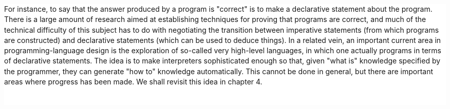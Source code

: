 For instance, to say that the answer produced by a program is <a name="index_term_0500"></a>"correct" is to make a declarative statement about the program.
There is a large amount of research aimed at establishing techniques for <a name="index_term_0502"></a>proving that programs are correct, and much of the technical difficulty of this subject has to do with negotiating the transition between imperative statements (from which programs are constructed) and declarative statements (which can be used to deduce things).
In a related vein, an important current area in programming-language design is the exploration of so-called <a name="index_term_0504"></a><a name="index_term_0506"></a>very high-level languages, in which one actually programs in terms of declarative statements.
The idea is to make interpreters sophisticated enough so that, given "what is" knowledge specified by the programmer, they can generate "how to" knowledge automatically.
This cannot be done in general, but there are important areas where progress has been made.
We shall revisit this idea in chapter&nbsp;4.

[^foot-1-1-21]: This square-root algorithm is actually a special case of Newton's method, which is a general technique for finding roots of equations.
The square-root algorithm itself was developed by Heron of <a name="index_term_0512"></a>Alexandria in the first century <font size="-2">A</font>.<font size="-2">D</font>.
We will see how to express the general Newton's method as a Lisp procedure in section <a href="chapter_1_section_3.html#%_sec_1.3.4">1.3.4</a>.

[^foot-1-1-22]: We will usually give <a name="index_term_0518"></a><a name="index_term_0520"></a><a name="index_term_0522"></a><a name="index_term_0524"></a>predicates names ending with question marks, to help us remember that they are predicates.
This is just a stylistic convention.
As far as the interpreter is concerned, the question mark is just an ordinary character.

[^foot-1-1-23]: Observe that we express our initial guess as 1.0 rather than 1.
This would not make any difference in many Lisp implementations.
<a name="index_term_0526"></a><a name="index_term_0528"></a><a name="index_term_0530"></a><a name="index_term_0532"></a><a name="index_term_0534"></a><a name="index_term_0536"></a><a name="index_term_0538"></a><a name="index_term_0540"></a><a name="index_term_0542"></a><a name="index_term_0544"></a><a name="index_term_0546"></a><a name="index_term_0548"></a>MIT Scheme, however, distinguishes between exact integers and decimal values, and dividing two integers produces a rational number rather than a decimal.
For example, dividing 10 by 6 yields 5/3, while dividing 10.0 by 6.0 yields 1.6666666666666667.
(We will learn how to implement arithmetic on rational numbers in section <a href="chapter_2_section_1.html#%_sec_2.1.1">2.1.1</a>.) If we start with an initial guess of 1 in our square-root program, and *x* is an exact integer, all subsequent values produced in the square-root computation will be rational numbers rather than decimals.
Mixed operations on rational numbers and decimals always yield decimals, so starting with an initial guess of 1.0 forces all subsequent values to be decimals.

[^foot-1-1-24]: Readers who are worried about the efficiency issues involved in using procedure calls to implement iteration should note the remarks on "tail recursion" in section <a href="chapter_1_section_2.html#%_sec_1.2.1">1.2.1</a>.

[^foot-1-1-25]: It is not even clear which of these procedures is a more efficient implementation.
This depends upon the hardware available.
There are machines for which the "obvious" implementation is the less efficient one.
Consider a machine that has extensive tables of logarithms and antilogarithms stored in a very efficient manner.

[^foot-1-1-26]: The concept of consistent renaming is actually subtle and difficult to define formally.
Famous logicians have made embarrassing errors here.

[^foot-1-1-27]: Lexical scoping dictates that free variables in a procedure are taken to refer to bindings made by enclosing procedure definitions; that is, they are looked up in <a name="index_term_0622"></a>the environment in which the procedure was defined.
We will see how this works in detail in chapter 3 when we study environments and the detailed behavior of the interpreter.

[^foot-1-1-28]: Embedded definitions <a name="index_term_0626"></a>must come first in a procedure body.
The management is not responsible for the consequences of running programs that intertwine definition and use.

<br>

[^foot-1-1-4]: The characterization of numbers as "simple data" is a barefaced bluff.
[^foot-1-1-5]: Throughout this book, <a name="index_term_0152"></a>when we wish to emphasize the distinction between the input typed by the user and the response printed by the interpreter, we will show the latter in slanted characters.
[^foot-1-1-6]: <a name="index_term_0200"></a><a name="index_term_0202"></a>Lisp systems typically provide features to aid the user in formatting expressions.
[^foot-1-1-7]: <a name="index_term_0208"></a><a name="index_term_0210"></a><a name="index_term_0212"></a><a name="index_term_0214"></a>Lisp obeys the convention that every expression has a value.
[^foot-1-1-8]: <a name="index_term_0228"></a><a name="index_term_0230"></a>In this book, we do not show the interpreter's response to evaluating definitions, since this is highly implementation-dependent.
[^foot-1-1-9]: Chapter&nbsp;3 will show that this notion of environment is crucial, both for understanding how the interpreter works and for implementing interpreters.
[^foot-1-1-10]: It may seem strange that the evaluation rule says, as part of the first step, that we should evaluate the leftmost element of a combination, since at this point that can only be an operator such as `+` or `*` representing a built-in primitive procedure such as addition or multiplication.
[^foot-1-1-11]: <a name="index_term_0278"></a><a name="index_term_0280"></a><a name="index_term_0282"></a><a name="index_term_0284"></a><a name="index_term_0286"></a><a name="index_term_0288"></a><a name="index_term_0290"></a>Special syntactic forms that are simply convenient alternative surface structures for things that can be written in more uniform ways are sometimes called *syntactic sugar*, to use a phrase coined by Peter Landin.
[^foot-1-1-12]: Observe that there are two different operations being combined here: we are creating the procedure, and we are giving it the name `square`.
[^foot-1-1-13]: Throughout this book, we will <a name="index_term_0314"></a><a name="index_term_0316"></a>describe the general syntax of expressions by using italic symbols delimited by angle brackets -- e.g., `<name>` -- to denote the "slots" in the expression to be filled in when such an expression is actually used.
[^foot-1-1-14]: More <a name="index_term_0326"></a>generally, the body of the procedure can be a sequence of expressions.
[^foot-1-1-15]: Despite the simplicity of the substitution idea, it turns out to be surprisingly complicated to give a rigorous mathematical definition of the substitution process.
[^foot-1-1-16]: In chapter&nbsp;3 we will introduce *stream processing*, which is a way of handling apparently "infinite" data structures by incorporating a limited form of normal-order evaluation.
[^foot-1-1-17]: <a name="index_term_0368"></a><a name="index_term_0370"></a><a name="index_term_0372"></a><a name="index_term_0374"></a><a name="index_term_0376"></a><a name="index_term_0378"></a><a name="index_term_0380"></a><a name="index_term_0382"></a>"Interpreted as either true or false" means this: In Scheme, there are two distinguished values that are denoted by the constants `#t` and `#f`.
[^foot-1-1-18]: `Abs` also uses <a name="index_term_0410"></a><a name="index_term_0412"></a>the "minus" operator `-`, which, when used with a single operand, as in `(-&nbsp;x)`, indicates negation.
[^foot-1-1-19]: A minor difference <a name="index_term_0440"></a><a name="index_term_0442"></a><a name="index_term_0444"></a>between `if` and `cond` is that the `<e>` part of each `cond` clause may be a sequence of expressions.
[^foot-1-1-20]: Declarative and imperative descriptions are intimately related, as indeed are mathematics and computer science.